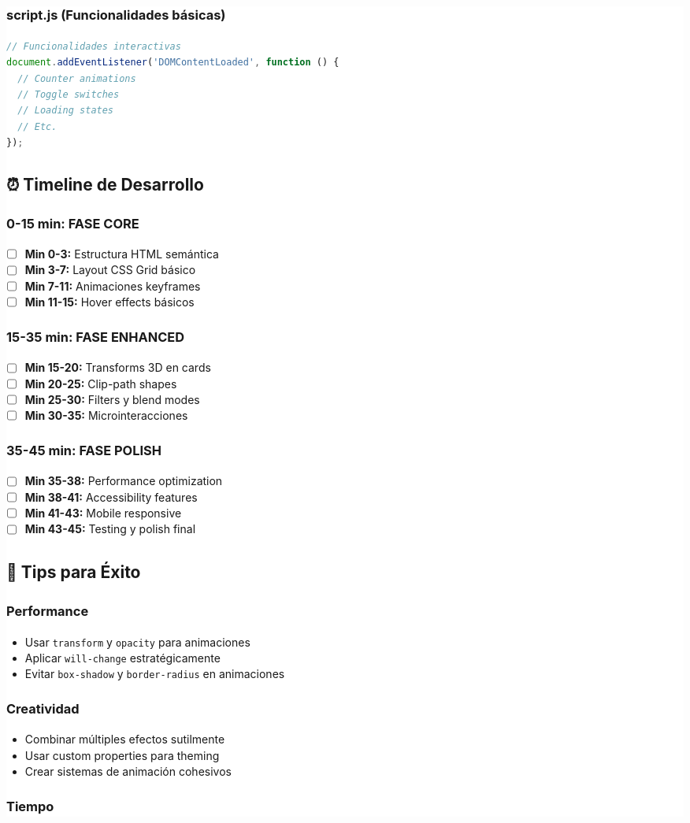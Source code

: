 ### **script.js (Funcionalidades básicas)**

```javascript
// Funcionalidades interactivas
document.addEventListener('DOMContentLoaded', function () {
  // Counter animations
  // Toggle switches
  // Loading states
  // Etc.
});
```

## ⏰ Timeline de Desarrollo

### **0-15 min: FASE CORE**

- [ ] **Min 0-3:** Estructura HTML semántica
- [ ] **Min 3-7:** Layout CSS Grid básico
- [ ] **Min 7-11:** Animaciones keyframes
- [ ] **Min 11-15:** Hover effects básicos

### **15-35 min: FASE ENHANCED**

- [ ] **Min 15-20:** Transforms 3D en cards
- [ ] **Min 20-25:** Clip-path shapes
- [ ] **Min 25-30:** Filters y blend modes
- [ ] **Min 30-35:** Microinteracciones

### **35-45 min: FASE POLISH**

- [ ] **Min 35-38:** Performance optimization
- [ ] **Min 38-41:** Accessibility features
- [ ] **Min 41-43:** Mobile responsive
- [ ] **Min 43-45:** Testing y polish final

## 🎯 Tips para Éxito

### **Performance**

- Usar `transform` y `opacity` para animaciones
- Aplicar `will-change` estratégicamente
- Evitar `box-shadow` y `border-radius` en animaciones

### **Creatividad**

- Combinar múltiples efectos sutilmente
- Usar custom properties para theming
- Crear sistemas de animación cohesivos

### **Tiempo**

